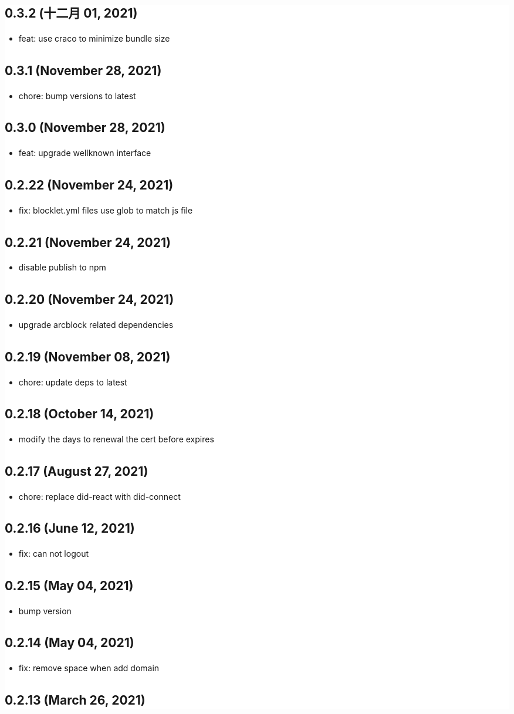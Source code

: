 ## 0.3.2 (十二月 01, 2021)

- feat: use craco to minimize bundle size

## 0.3.1 (November 28, 2021)

- chore: bump versions to latest

## 0.3.0 (November 28, 2021)

- feat: upgrade wellknown interface

## 0.2.22 (November 24, 2021)

- fix: blocklet.yml files use glob to match js file

## 0.2.21 (November 24, 2021)

- disable publish to npm

## 0.2.20 (November 24, 2021)

- upgrade arcblock related dependencies

## 0.2.19 (November 08, 2021)

- chore: update deps to latest

## 0.2.18 (October 14, 2021)

- modify the days to renewal the cert before expires

## 0.2.17 (August 27, 2021)

- chore: replace did-react with did-connect

## 0.2.16 (June 12, 2021)

- fix: can not logout

## 0.2.15 (May 04, 2021)

- bump version

## 0.2.14 (May 04, 2021)

- fix: remove space when add domain

## 0.2.13 (March 26, 2021)
